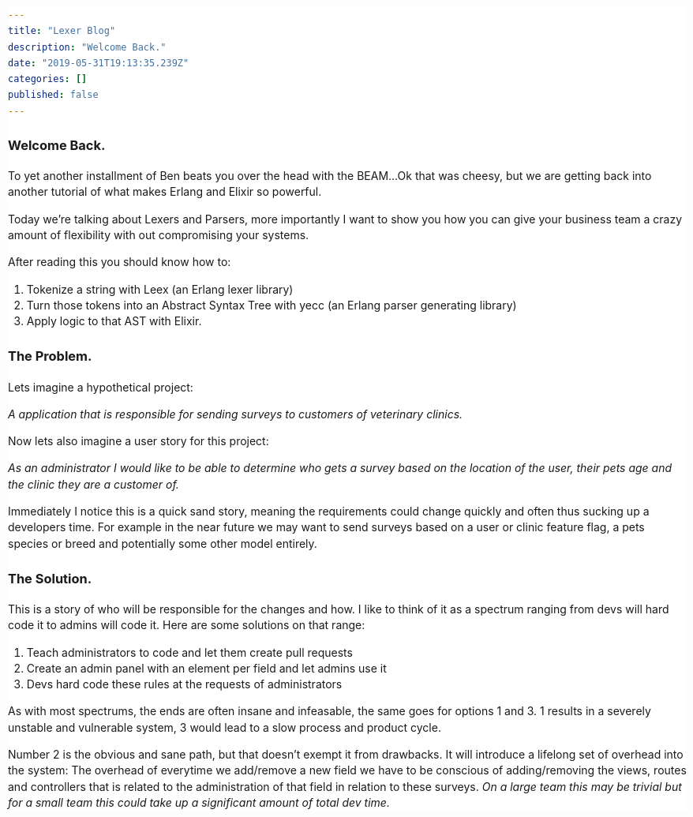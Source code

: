 ```yaml
---
title: "Lexer Blog"
description: "Welcome Back."
date: "2019-05-31T19:13:35.239Z"
categories: []
published: false
---
```


### Welcome Back.

To yet another installment of Ben beats you over the head with the BEAM…Ok that was cheesy, but we are getting back into another tutorial of what makes Erlang and Elixir so powerful.

Today we’re talking about Lexers and Parsers, more importantly I want to show you how you can give your business team a crazy amount of flexibility with out compromising your systems.

After reading this you should know how to:

1.  Tokenize a string with Leex (an Erlang lexer library)
2.  Turn those tokens into an Abstract Syntax Tree with yecc (an Erlang parser generating library)
3.  Apply logic to that AST with Elixir.

### The Problem.

Lets imagine a hypothetical project:

_A application that is responsible for sending surveys to customers of veterinary clinics._

Now lets also imagine a user story for this project:

_As an administrator I would like to be able to determine who gets a survey based on the location of the user, their pets age and the clinic they are a customer of._

Immediately I notice this is a quick sand story, meaning the requirements could change quickly and often thus sucking up a developers time. For example in the near future we may want to send surveys based on a user or clinic feature flag, a pets species or breed and potentially some other model entirely.

### The Solution.

This is a story of who will be responsible for the changes and how. I like to think of it as a spectrum ranging from devs will hard code it to admins will code it. Here are some solutions on that range:

1.  Teach administrators to code and let them create pull requests
2.  Create an admin panel with an element per field and let admins use it
3.  Devs hard code these rules at the requests of administrators

As with most spectrums, the ends are often insane and infeasable, the same goes for options 1 and 3. 1 results in a severely unstable and vulnerable system, 3 would lead to a slow process and product cycle.

Number 2 is the obvious and sane path, but that doesn’t exempt it from drawbacks. It will introduce a lifelong set of overhead into the system: The overhead of everytime we add/remove a new field we have to be conscious of adding/removing the views, routes and controllers that is related to the administration of that field in relation to these surveys. _On a large team this may be trivial but for a small team this could take up a significant amount of total dev time._
